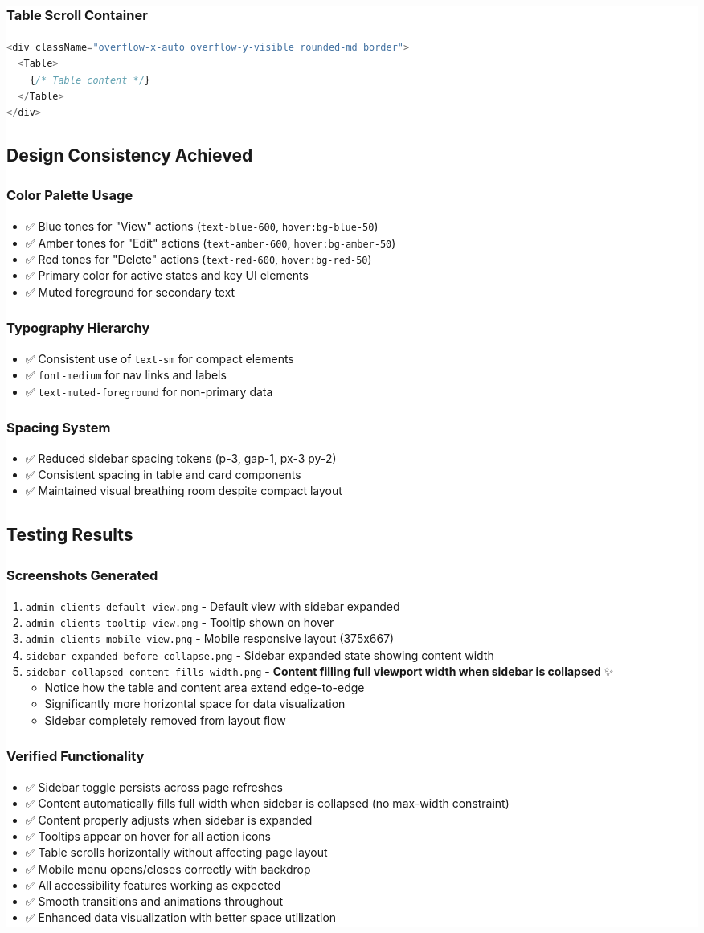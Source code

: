 ### Table Scroll Container

```typescript
<div className="overflow-x-auto overflow-y-visible rounded-md border">
  <Table>
    {/* Table content */}
  </Table>
</div>
```

## Design Consistency Achieved

### Color Palette Usage

- ✅ Blue tones for "View" actions (`text-blue-600`, `hover:bg-blue-50`)
- ✅ Amber tones for "Edit" actions (`text-amber-600`, `hover:bg-amber-50`)
- ✅ Red tones for "Delete" actions (`text-red-600`, `hover:bg-red-50`)
- ✅ Primary color for active states and key UI elements
- ✅ Muted foreground for secondary text

### Typography Hierarchy

- ✅ Consistent use of `text-sm` for compact elements
- ✅ `font-medium` for nav links and labels
- ✅ `text-muted-foreground` for non-primary data

### Spacing System

- ✅ Reduced sidebar spacing tokens (p-3, gap-1, px-3 py-2)
- ✅ Consistent spacing in table and card components
- ✅ Maintained visual breathing room despite compact layout

## Testing Results

### Screenshots Generated

1. `admin-clients-default-view.png` - Default view with sidebar expanded
2. `admin-clients-tooltip-view.png` - Tooltip shown on hover
3. `admin-clients-mobile-view.png` - Mobile responsive layout (375x667)
4. `sidebar-expanded-before-collapse.png` - Sidebar expanded state showing content width
5. `sidebar-collapsed-content-fills-width.png` - **Content filling full viewport width when sidebar is collapsed** ✨
   - Notice how the table and content area extend edge-to-edge
   - Significantly more horizontal space for data visualization
   - Sidebar completely removed from layout flow

### Verified Functionality

- ✅ Sidebar toggle persists across page refreshes
- ✅ Content automatically fills full width when sidebar is collapsed (no max-width constraint)
- ✅ Content properly adjusts when sidebar is expanded
- ✅ Tooltips appear on hover for all action icons
- ✅ Table scrolls horizontally without affecting page layout
- ✅ Mobile menu opens/closes correctly with backdrop
- ✅ All accessibility features working as expected
- ✅ Smooth transitions and animations throughout
- ✅ Enhanced data visualization with better space utilization
